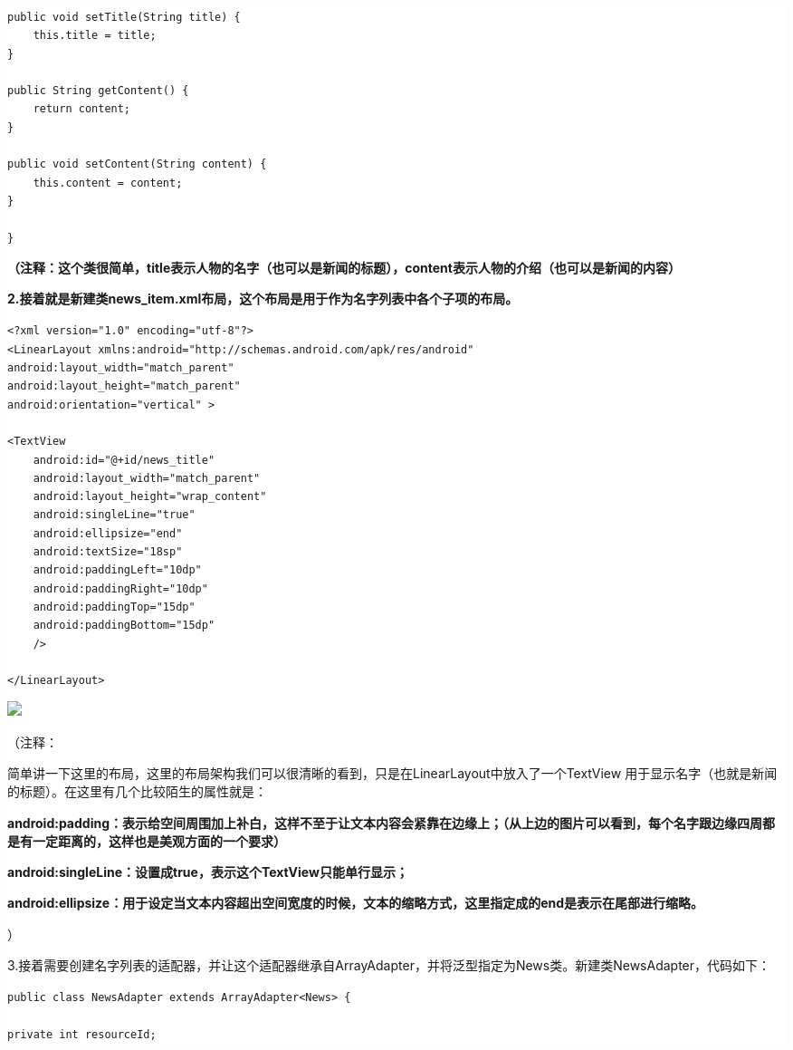 	public void setTitle(String title) {
		this.title = title;
	}

	public String getContent() {
		return content;
	}

	public void setContent(String content) {
		this.content = content;
	}

    }

**（注释：这个类很简单，title表示人物的名字（也可以是新闻的标题），content表示人物的介绍（也可以是新闻的内容）**

**2.接着就是新建类news_item.xml布局，这个布局是用于作为名字列表中各个子项的布局。** 

    <?xml version="1.0" encoding="utf-8"?>
    <LinearLayout xmlns:android="http://schemas.android.com/apk/res/android"
    android:layout_width="match_parent"
    android:layout_height="match_parent"
    android:orientation="vertical" >
    
    <TextView 
        android:id="@+id/news_title"
        android:layout_width="match_parent"
        android:layout_height="wrap_content"
        android:singleLine="true"
        android:ellipsize="end"
        android:textSize="18sp"
        android:paddingLeft="10dp"
        android:paddingRight="10dp"
        android:paddingTop="15dp"
        android:paddingBottom="15dp"
        />

    </LinearLayout>   

![](http://img-storage.qiniudn.com/15-8-4/37887097.jpg)

（注释：

简单讲一下这里的布局，这里的布局架构我们可以很清晰的看到，只是在LinearLayout中放入了一个TextView 用于显示名字（也就是新闻的标题）。在这里有几个比较陌生的属性就是：

**android:padding：表示给空间周围加上补白，这样不至于让文本内容会紧靠在边缘上；（从上边的图片可以看到，每个名字跟边缘四周都是有一定距离的，这样也是美观方面的一个要求）**

**android:singleLine：设置成true，表示这个TextView只能单行显示；**

**android:ellipsize：用于设定当文本内容超出空间宽度的时候，文本的缩略方式，这里指定成的end是表示在尾部进行缩略。**

）


3.接着需要创建名字列表的适配器，并让这个适配器继承自ArrayAdapter，并将泛型指定为News类。新建类NewsAdapter，代码如下：

    public class NewsAdapter extends ArrayAdapter<News> {

	private int resourceId;
